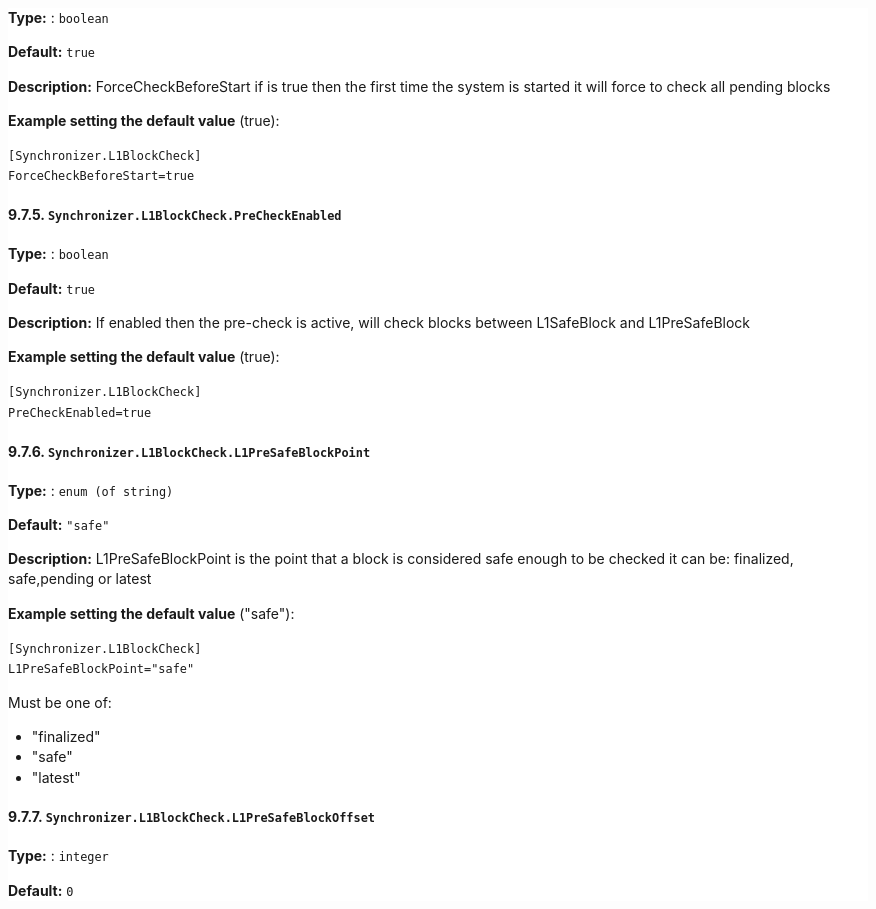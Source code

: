 **Type:** : `boolean`

**Default:** `true`

**Description:** ForceCheckBeforeStart if is true then the first time the system is started it will force to check all pending blocks

**Example setting the default value** (true):
```
[Synchronizer.L1BlockCheck]
ForceCheckBeforeStart=true
```

#### <a name="Synchronizer_L1BlockCheck_PreCheckEnabled"></a>9.7.5. `Synchronizer.L1BlockCheck.PreCheckEnabled`

**Type:** : `boolean`

**Default:** `true`

**Description:** If enabled then the pre-check is active, will check blocks between L1SafeBlock and L1PreSafeBlock

**Example setting the default value** (true):
```
[Synchronizer.L1BlockCheck]
PreCheckEnabled=true
```

#### <a name="Synchronizer_L1BlockCheck_L1PreSafeBlockPoint"></a>9.7.6. `Synchronizer.L1BlockCheck.L1PreSafeBlockPoint`

**Type:** : `enum (of string)`

**Default:** `"safe"`

**Description:** L1PreSafeBlockPoint is the point that a block is considered safe enough to be checked
it can be: finalized, safe,pending or latest

**Example setting the default value** ("safe"):
```
[Synchronizer.L1BlockCheck]
L1PreSafeBlockPoint="safe"
```

Must be one of:
* "finalized"
* "safe"
* "latest"

#### <a name="Synchronizer_L1BlockCheck_L1PreSafeBlockOffset"></a>9.7.7. `Synchronizer.L1BlockCheck.L1PreSafeBlockOffset`

**Type:** : `integer`

**Default:** `0`


[TOML format]: https://en.wikipedia.org/wiki/TOML